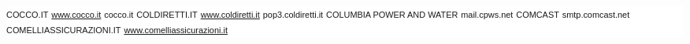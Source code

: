 <td></td>
<td></td>
<td></td>
</tr>
<tr>
<td bg="" style="color: rgb(191, 255, 128);"><span style=";font-family:Verdana,Arial,Helvetica,sans-serif;font-size:78%;"  >COCCO.IT</span></td>
<td><span style=";font-family:Verdana,Arial,Helvetica,sans-serif;font-size:78%;"  ><a href="http://www.cocco.it/">www.cocco.it</a></span></td>
<td><span style=";font-family:Verdana,Arial,Helvetica,sans-serif;font-size:78%;"  >cocco.it</span></td>
<td></td>
<td></td>
<td></td>
<td></td>
<td></td>
<td></td>
</tr>
<tr>
<td bg="" style="color: rgb(191, 255, 128);"><span style=";font-family:Verdana,Arial,Helvetica,sans-serif;font-size:78%;"  >COLDIRETTI.IT</span></td>
<td><span style=";font-family:Verdana,Arial,Helvetica,sans-serif;font-size:78%;"  ><a href="http://www.coldiretti.it/">www.coldiretti.it</a></span></td>
<td><span style=";font-family:Verdana,Arial,Helvetica,sans-serif;font-size:78%;"  >pop3.coldiretti.it</span></td>
<td></td>
<td></td>
<td></td>
<td></td>
<td></td>
<td></td>
</tr>
<tr>
<td bg="" style="color: rgb(191, 255, 128);"><span style=";font-family:Verdana,Arial,Helvetica,sans-serif;font-size:78%;"  >COLUMBIA POWER AND WATER</span></td>
<td></td>
<td></td>
<td><span style=";font-family:Verdana,Arial,Helvetica,sans-serif;font-size:78%;"  >mail.cpws.net</span></td>
<td></td>
<td></td>
<td></td>
<td></td>
<td></td>
</tr>
<tr>
<td bg="" style="color: rgb(191, 255, 128);"><span style=";font-family:Verdana,Arial,Helvetica,sans-serif;font-size:78%;"  >COMCAST</span></td>
<td></td>
<td></td>
<td><span style=";font-family:Verdana,Arial,Helvetica,sans-serif;font-size:78%;"  >smtp.comcast.net</span></td>
<td></td>
<td></td>
<td></td>
<td></td>
<td></td>
</tr>
<tr>
<td bg="" style="color: rgb(191, 255, 128);"><span style=";font-family:Verdana,Arial,Helvetica,sans-serif;font-size:78%;"  >COMELLIASSICURAZIONI.IT</span></td>
<td><span style=";font-family:Verdana,Arial,Helvetica,sans-serif;font-size:78%;"  ><a href="http://www.comelliassicurazioni.it/">www.comelliassicurazioni.it</a></span></td>
